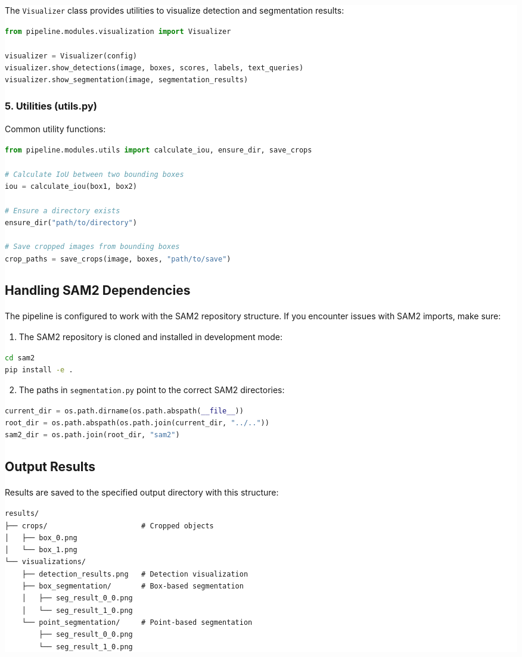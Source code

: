 The `Visualizer` class provides utilities to visualize detection and segmentation results:

```python
from pipeline.modules.visualization import Visualizer

visualizer = Visualizer(config)
visualizer.show_detections(image, boxes, scores, labels, text_queries)
visualizer.show_segmentation(image, segmentation_results)
```

### 5. Utilities (utils.py)

Common utility functions:

```python
from pipeline.modules.utils import calculate_iou, ensure_dir, save_crops

# Calculate IoU between two bounding boxes
iou = calculate_iou(box1, box2)

# Ensure a directory exists
ensure_dir("path/to/directory")

# Save cropped images from bounding boxes
crop_paths = save_crops(image, boxes, "path/to/save")
```

## Handling SAM2 Dependencies

The pipeline is configured to work with the SAM2 repository structure. If you encounter issues with SAM2 imports, make sure:

1. The SAM2 repository is cloned and installed in development mode:
```bash
cd sam2
pip install -e .
```

2. The paths in `segmentation.py` point to the correct SAM2 directories:
```python
current_dir = os.path.dirname(os.path.abspath(__file__))
root_dir = os.path.abspath(os.path.join(current_dir, "../.."))
sam2_dir = os.path.join(root_dir, "sam2")
```

## Output Results

Results are saved to the specified output directory with this structure:

```
results/
├── crops/                      # Cropped objects
│   ├── box_0.png
│   └── box_1.png
└── visualizations/
    ├── detection_results.png   # Detection visualization
    ├── box_segmentation/       # Box-based segmentation
    │   ├── seg_result_0_0.png
    │   └── seg_result_1_0.png
    └── point_segmentation/     # Point-based segmentation
        ├── seg_result_0_0.png
        └── seg_result_1_0.png
```

